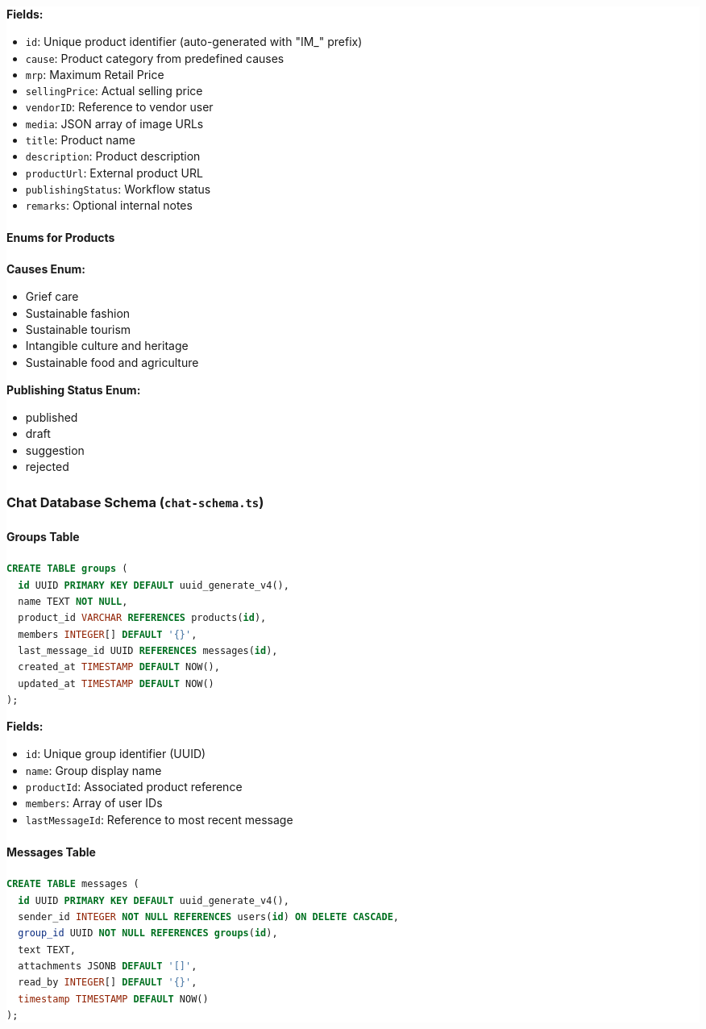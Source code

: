 **Fields:**
- `id`: Unique product identifier (auto-generated with "IM_" prefix)
- `cause`: Product category from predefined causes
- `mrp`: Maximum Retail Price
- `sellingPrice`: Actual selling price
- `vendorID`: Reference to vendor user
- `media`: JSON array of image URLs
- `title`: Product name
- `description`: Product description
- `productUrl`: External product URL
- `publishingStatus`: Workflow status
- `remarks`: Optional internal notes

#### Enums for Products

**Causes Enum:**
- Grief care
- Sustainable fashion
- Sustainable tourism
- Intangible culture and heritage
- Sustainable food and agriculture

**Publishing Status Enum:**
- published
- draft
- suggestion
- rejected

### Chat Database Schema (`chat-schema.ts`)

#### Groups Table
```sql
CREATE TABLE groups (
  id UUID PRIMARY KEY DEFAULT uuid_generate_v4(),
  name TEXT NOT NULL,
  product_id VARCHAR REFERENCES products(id),
  members INTEGER[] DEFAULT '{}',
  last_message_id UUID REFERENCES messages(id),
  created_at TIMESTAMP DEFAULT NOW(),
  updated_at TIMESTAMP DEFAULT NOW()
);
```

**Fields:**
- `id`: Unique group identifier (UUID)
- `name`: Group display name
- `productId`: Associated product reference
- `members`: Array of user IDs
- `lastMessageId`: Reference to most recent message

#### Messages Table
```sql
CREATE TABLE messages (
  id UUID PRIMARY KEY DEFAULT uuid_generate_v4(),
  sender_id INTEGER NOT NULL REFERENCES users(id) ON DELETE CASCADE,
  group_id UUID NOT NULL REFERENCES groups(id),
  text TEXT,
  attachments JSONB DEFAULT '[]',
  read_by INTEGER[] DEFAULT '{}',
  timestamp TIMESTAMP DEFAULT NOW()
);
```
